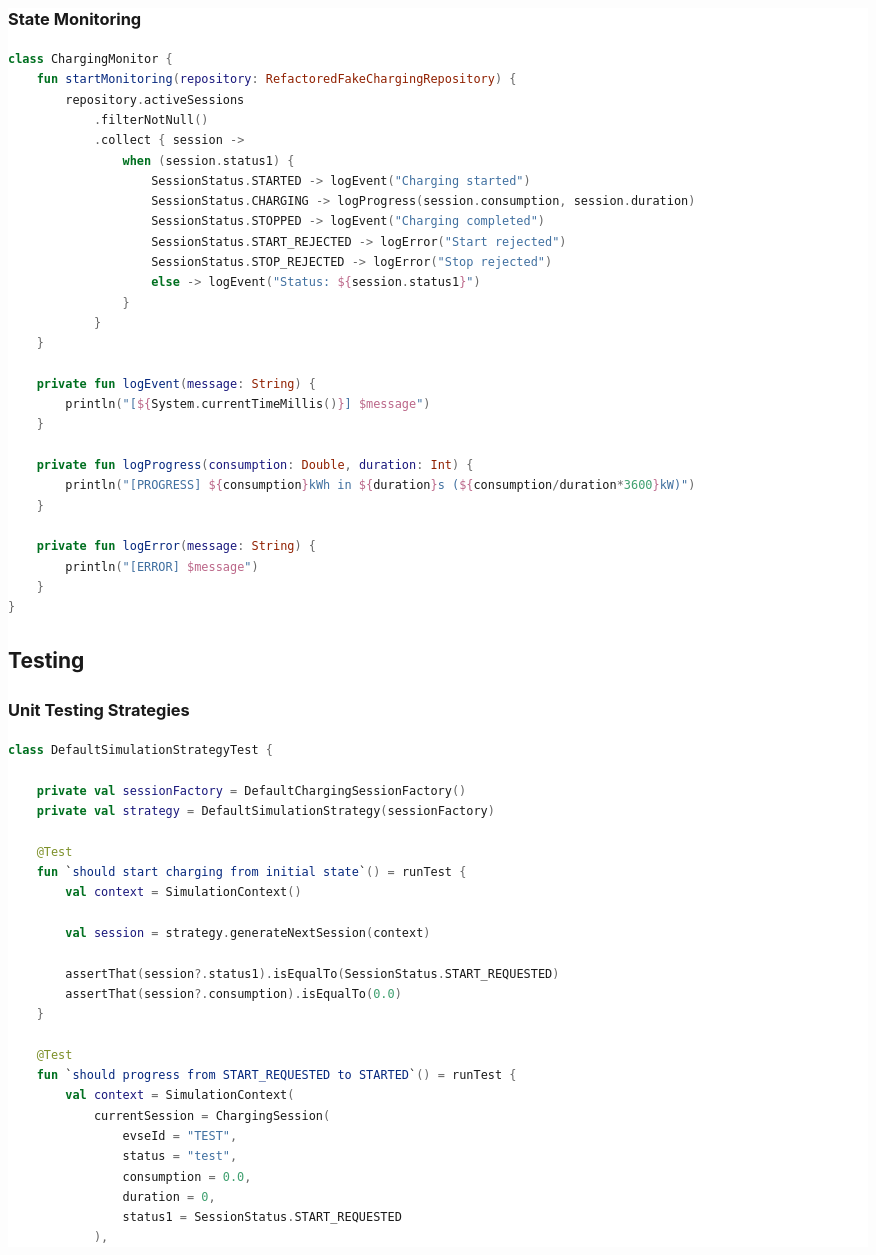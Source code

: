 ### State Monitoring

```kotlin
class ChargingMonitor {
    fun startMonitoring(repository: RefactoredFakeChargingRepository) {
        repository.activeSessions
            .filterNotNull()
            .collect { session ->
                when (session.status1) {
                    SessionStatus.STARTED -> logEvent("Charging started")
                    SessionStatus.CHARGING -> logProgress(session.consumption, session.duration)
                    SessionStatus.STOPPED -> logEvent("Charging completed")
                    SessionStatus.START_REJECTED -> logError("Start rejected")
                    SessionStatus.STOP_REJECTED -> logError("Stop rejected")
                    else -> logEvent("Status: ${session.status1}")
                }
            }
    }
    
    private fun logEvent(message: String) {
        println("[${System.currentTimeMillis()}] $message")
    }
    
    private fun logProgress(consumption: Double, duration: Int) {
        println("[PROGRESS] ${consumption}kWh in ${duration}s (${consumption/duration*3600}kW)")
    }
    
    private fun logError(message: String) {
        println("[ERROR] $message")
    }
}
```

## Testing

### Unit Testing Strategies

```kotlin
class DefaultSimulationStrategyTest {
    
    private val sessionFactory = DefaultChargingSessionFactory()
    private val strategy = DefaultSimulationStrategy(sessionFactory)
    
    @Test
    fun `should start charging from initial state`() = runTest {
        val context = SimulationContext()
        
        val session = strategy.generateNextSession(context)
        
        assertThat(session?.status1).isEqualTo(SessionStatus.START_REQUESTED)
        assertThat(session?.consumption).isEqualTo(0.0)
    }
    
    @Test
    fun `should progress from START_REQUESTED to STARTED`() = runTest {
        val context = SimulationContext(
            currentSession = ChargingSession(
                evseId = "TEST",
                status = "test",
                consumption = 0.0,
                duration = 0,
                status1 = SessionStatus.START_REQUESTED
            ),
```